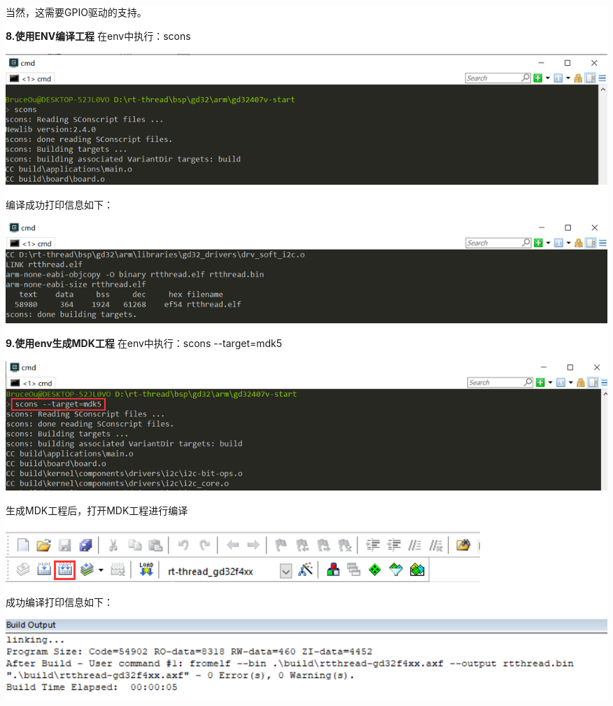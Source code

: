 当然，这需要GPIO驱动的支持。

**8.使用ENV编译工程**
在env中执行：scons 

![scons](./figures/scons.png)

编译成功打印信息如下：

![scons_success](./figures/scons_success.png)

**9.使用env生成MDK工程**
在env中执行：scons --target=mdk5

![scons_mdk5](./figures/scons_mdk5.png)

生成MDK工程后，打开MDK工程进行编译

![MDK Build](./figures/MDK_Build.png)

成功编译打印信息如下：

![MDK Build success](./figures/MDK_Build_Success.png)
